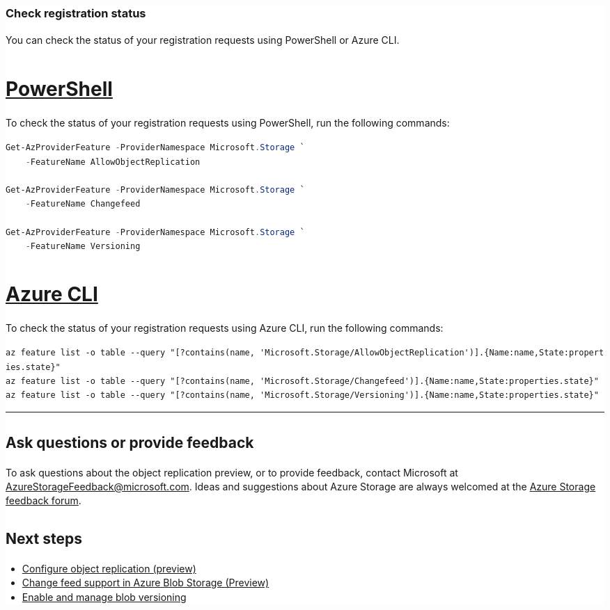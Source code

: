 
### Check registration status

You can check the status of your registration requests using PowerShell or Azure CLI.

# [PowerShell](#tab/powershell)

To check the status of your registration requests using PowerShell, run the following commands:

```powershell
Get-AzProviderFeature -ProviderNamespace Microsoft.Storage `
    -FeatureName AllowObjectReplication

Get-AzProviderFeature -ProviderNamespace Microsoft.Storage `
    -FeatureName Changefeed

Get-AzProviderFeature -ProviderNamespace Microsoft.Storage `
    -FeatureName Versioning
```

# [Azure CLI](#tab/azure-cli)

To check the status of your registration requests using Azure CLI, run the following commands:

```azurecli
az feature list -o table --query "[?contains(name, 'Microsoft.Storage/AllowObjectReplication')].{Name:name,State:properties.state}"
az feature list -o table --query "[?contains(name, 'Microsoft.Storage/Changefeed')].{Name:name,State:properties.state}"
az feature list -o table --query "[?contains(name, 'Microsoft.Storage/Versioning')].{Name:name,State:properties.state}"
```

---

## Ask questions or provide feedback

To ask questions about the object replication preview, or to provide feedback, contact Microsoft at AzureStorageFeedback@microsoft.com. Ideas and suggestions about Azure Storage are always welcomed at the [Azure Storage feedback forum](https://feedback.azure.com/forums/217298-storage).

## Next steps

- [Configure object replication (preview)](object-replication-configure.md)
- [Change feed support in Azure Blob Storage (Preview)](storage-blob-change-feed.md)
- [Enable and manage blob versioning](versioning-enable.md)
